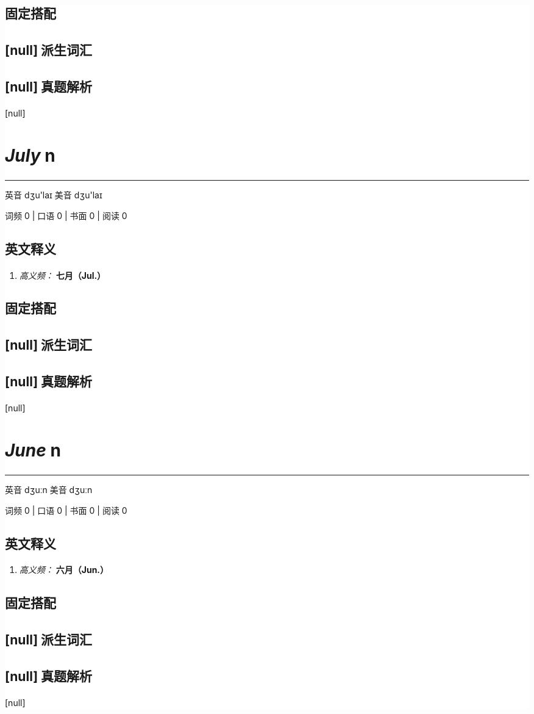 
固定搭配
---
[null]
派生词汇
---
[null]
真题解析
---
[null]


# ***July*** n
---
英音 dʒu'laɪ     美音 dʒu'laɪ

词频 0 | 口语 0 | 书面 0 | 阅读 0


英文释义
---
1. *高义频：* **七月（Jul.）**  


固定搭配
---
[null]
派生词汇
---
[null]
真题解析
---
[null]


# ***June*** n
---
英音 dʒuːn     美音 dʒuːn

词频 0 | 口语 0 | 书面 0 | 阅读 0


英文释义
---
1. *高义频：* **六月（Jun.）**  


固定搭配
---
[null]
派生词汇
---
[null]
真题解析
---
[null]

